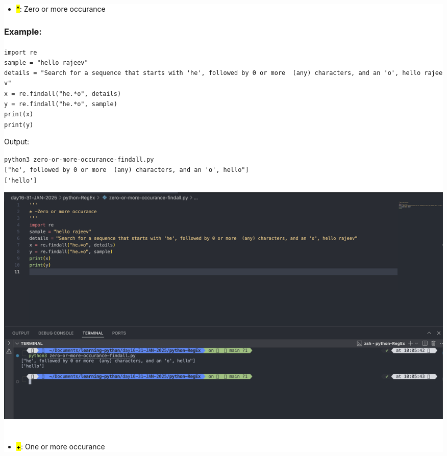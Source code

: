 #

- <mark>\*</mark>: Zero or more occurance

### Example:

```
import re
sample = "hello rajeev"
details = "Search for a sequence that starts with 'he', followed by 0 or more  (any) characters, and an 'o', hello rajeev"
x = re.findall("he.*o", details)
y = re.findall("he.*o", sample)
print(x)
print(y)

```

Output:

```
python3 zero-or-more-occurance-findall.py
["he', followed by 0 or more  (any) characters, and an 'o', hello"]
['hello']
```

![alt text](./images/image-7.png)

#

- <mark>+</mark>: One or more occurance

